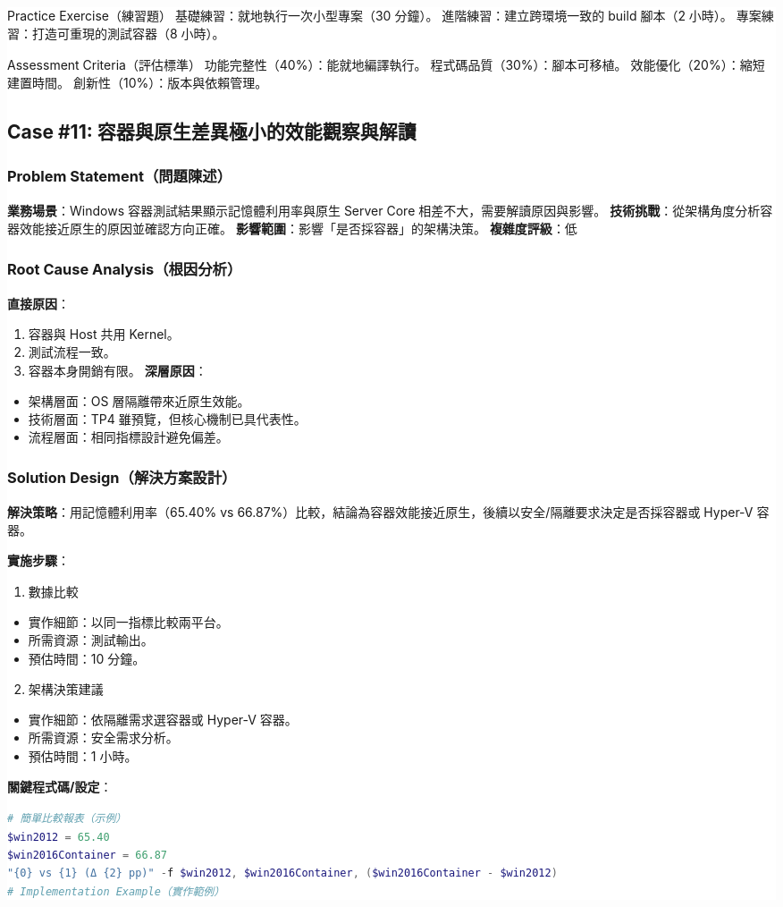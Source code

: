 Practice Exercise（練習題）
基礎練習：就地執行一次小型專案（30 分鐘）。
進階練習：建立跨環境一致的 build 腳本（2 小時）。
專案練習：打造可重現的測試容器（8 小時）。

Assessment Criteria（評估標準）
功能完整性（40%）：能就地編譯執行。
程式碼品質（30%）：腳本可移植。
效能優化（20%）：縮短建置時間。
創新性（10%）：版本與依賴管理。


## Case #11: 容器與原生差異極小的效能觀察與解讀

### Problem Statement（問題陳述）
**業務場景**：Windows 容器測試結果顯示記憶體利用率與原生 Server Core 相差不大，需要解讀原因與影響。
**技術挑戰**：從架構角度分析容器效能接近原生的原因並確認方向正確。
**影響範圍**：影響「是否採容器」的架構決策。
**複雜度評級**：低

### Root Cause Analysis（根因分析）
**直接原因**：
1. 容器與 Host 共用 Kernel。
2. 測試流程一致。
3. 容器本身開銷有限。
**深層原因**：
- 架構層面：OS 層隔離帶來近原生效能。
- 技術層面：TP4 雖預覽，但核心機制已具代表性。
- 流程層面：相同指標設計避免偏差。

### Solution Design（解決方案設計）
**解決策略**：用記憶體利用率（65.40% vs 66.87%）比較，結論為容器效能接近原生，後續以安全/隔離要求決定是否採容器或 Hyper-V 容器。

**實施步驟**：
1. 數據比較
- 實作細節：以同一指標比較兩平台。
- 所需資源：測試輸出。
- 預估時間：10 分鐘。

2. 架構決策建議
- 實作細節：依隔離需求選容器或 Hyper-V 容器。
- 所需資源：安全需求分析。
- 預估時間：1 小時。

**關鍵程式碼/設定**：
```powershell
# 簡單比較報表（示例）
$win2012 = 65.40
$win2016Container = 66.87
"{0} vs {1} (Δ {2} pp)" -f $win2012, $win2016Container, ($win2016Container - $win2012)
# Implementation Example（實作範例）
```
